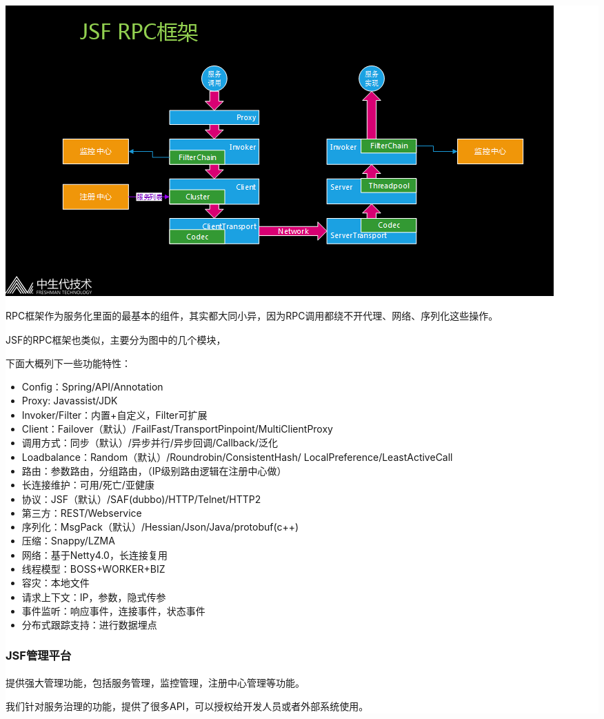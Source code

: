 
![Image text](img/1588160821.jpg)

RPC框架作为服务化里面的最基本的组件，其实都大同小异，因为RPC调用都绕不开代理、网络、序列化这些操作。

JSF的RPC框架也类似，主要分为图中的几个模块，

下面大概列下一些功能特性：

* Config：Spring/API/Annotation
* Proxy: Javassist/JDK
* Invoker/Filter：内置+自定义，Filter可扩展
* Client：Failover（默认）/FailFast/TransportPinpoint/MultiClientProxy
* 调用方式：同步（默认）/异步并行/异步回调/Callback/泛化
* Loadbalance：Random（默认）/Roundrobin/ConsistentHash/ LocalPreference/LeastActiveCall
* 路由：参数路由，分组路由，（IP级别路由逻辑在注册中心做）
* 长连接维护：可用/死亡/亚健康
* 协议：JSF（默认）/SAF(dubbo)/HTTP/Telnet/HTTP2
* 第三方：REST/Webservice
* 序列化：MsgPack（默认）/Hessian/Json/Java/protobuf(c++)
* 压缩：Snappy/LZMA
* 网络：基于Netty4.0，长连接复用
* 线程模型：BOSS+WORKER+BIZ
* 容灾：本地文件
* 请求上下文：IP，参数，隐式传参
* 事件监听：响应事件，连接事件，状态事件
* 分布式跟踪支持：进行数据埋点
### JSF管理平台
提供强大管理功能，包括服务管理，监控管理，注册中心管理等功能。


我们针对服务治理的功能，提供了很多API，可以授权给开发人员或者外部系统使用。

